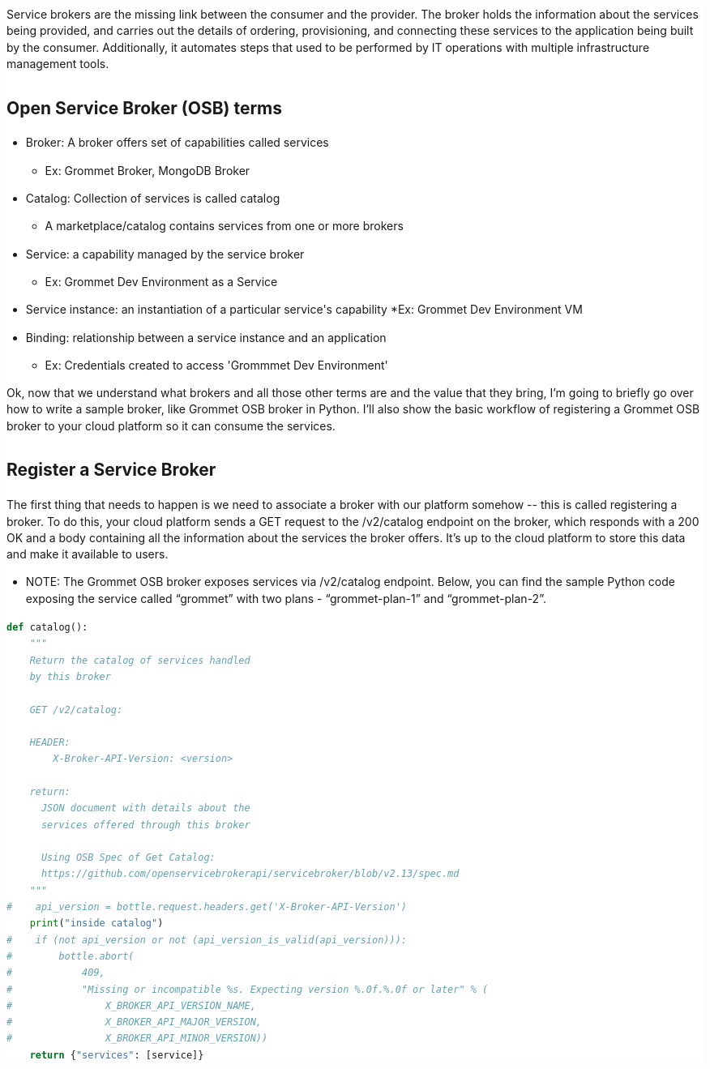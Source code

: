 Service brokers are the missing link between the consumer and the provider. The broker holds the information about the services being provided, and carries out the details of ordering, provisioning, and connecting these services to the application being built by the consumer. Additionally, it automates steps that used to be performed by IT operations with multiple infrastructure management tools.
## Open Service Broker (OSB) terms
* Broker: A broker offers set of capabilities called services
    * Ex: Grommet Broker, MongoDB Broker

* Catalog: Collection of services is called catalog
    * A marketplace/catalog contains services from one or more brokers

* Service: a capability managed by the service broker
  * Ex: Grommet Dev Environment as a Service

* Service instance: an instantiation of a particular service's capability
  *Ex: Grommet Dev Environment VM

* Binding: relationship between a service instance and an application
  * Ex: Credentials created to access 'Grommmet Dev Environment'

Ok, now that we understand what brokers and all those other terms are and the value that they bring, I’m going to briefly go over how to write a sample broker, like Grommet OSB broker in Python. I’ll also show the basic workflow of registering a Grommet OSB broker to your cloud platform so it can consume the services.

## Register a Service Broker

The first thing that needs to happen is we need to associate a broker with our platform somehow -- this is called registering a broker. To do this, your cloud platform sends a GET request to the /v2/catalog endpoint on the broker, which responds with a 200 OK and a body containing all the information about the services the broker offers. It’s up to the cloud platform to store this data and make it available to users.

* NOTE: The Grommet OSB broker exposes services via /v2/catalog endpoint. Below, you can find the sample Python code exposing the service called “grommet” with two plans - “grommet-plan-1” and “grommet-plan-2”.


```python
def catalog():
    """
    Return the catalog of services handled
    by this broker

    GET /v2/catalog:

    HEADER:
        X-Broker-API-Version: <version>

    return:
      JSON document with details about the
      services offered through this broker

      Using OSB Spec of Get Catalog:
      https://github.com/openservicebrokerapi/servicebroker/blob/v2.13/spec.md
    """
#    api_version = bottle.request.headers.get('X-Broker-API-Version')
    print("inside catalog")
#    if (not api_version or not (api_version_is_valid(api_version))):
#        bottle.abort(
#            409,
#            "Missing or incompatible %s. Expecting version %.0f.%.0f or later" % (
#                X_BROKER_API_VERSION_NAME,
#                X_BROKER_API_MAJOR_VERSION,
#                X_BROKER_API_MINOR_VERSION))
    return {"services": [service]}
```